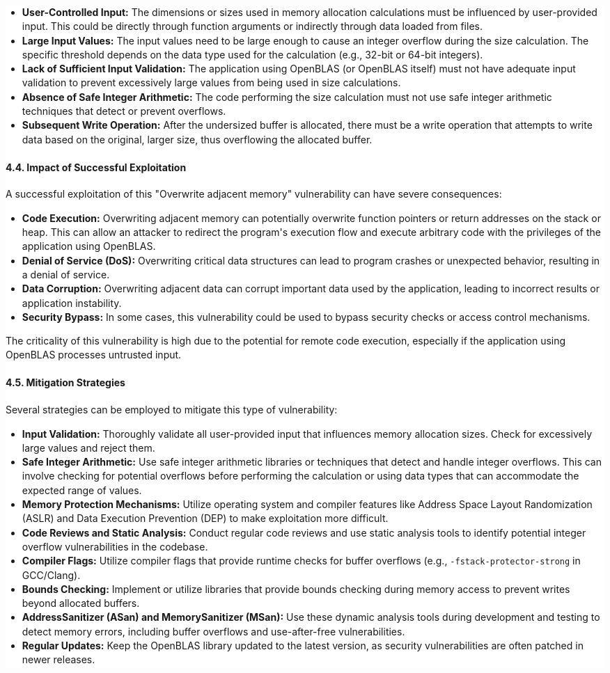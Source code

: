 * **User-Controlled Input:** The dimensions or sizes used in memory allocation calculations must be influenced by user-provided input. This could be directly through function arguments or indirectly through data loaded from files.
* **Large Input Values:** The input values need to be large enough to cause an integer overflow during the size calculation. The specific threshold depends on the data type used for the calculation (e.g., 32-bit or 64-bit integers).
* **Lack of Sufficient Input Validation:** The application using OpenBLAS (or OpenBLAS itself) must not have adequate input validation to prevent excessively large values from being used in size calculations.
* **Absence of Safe Integer Arithmetic:** The code performing the size calculation must not use safe integer arithmetic techniques that detect or prevent overflows.
* **Subsequent Write Operation:**  After the undersized buffer is allocated, there must be a write operation that attempts to write data based on the original, larger size, thus overflowing the allocated buffer.

#### 4.4. Impact of Successful Exploitation

A successful exploitation of this "Overwrite adjacent memory" vulnerability can have severe consequences:

* **Code Execution:** Overwriting adjacent memory can potentially overwrite function pointers or return addresses on the stack or heap. This can allow an attacker to redirect the program's execution flow and execute arbitrary code with the privileges of the application using OpenBLAS.
* **Denial of Service (DoS):** Overwriting critical data structures can lead to program crashes or unexpected behavior, resulting in a denial of service.
* **Data Corruption:**  Overwriting adjacent data can corrupt important data used by the application, leading to incorrect results or application instability.
* **Security Bypass:** In some cases, this vulnerability could be used to bypass security checks or access control mechanisms.

The criticality of this vulnerability is high due to the potential for remote code execution, especially if the application using OpenBLAS processes untrusted input.

#### 4.5. Mitigation Strategies

Several strategies can be employed to mitigate this type of vulnerability:

* **Input Validation:**  Thoroughly validate all user-provided input that influences memory allocation sizes. Check for excessively large values and reject them.
* **Safe Integer Arithmetic:** Use safe integer arithmetic libraries or techniques that detect and handle integer overflows. This can involve checking for potential overflows before performing the calculation or using data types that can accommodate the expected range of values.
* **Memory Protection Mechanisms:** Utilize operating system and compiler features like Address Space Layout Randomization (ASLR) and Data Execution Prevention (DEP) to make exploitation more difficult.
* **Code Reviews and Static Analysis:** Conduct regular code reviews and use static analysis tools to identify potential integer overflow vulnerabilities in the codebase.
* **Compiler Flags:** Utilize compiler flags that provide runtime checks for buffer overflows (e.g., `-fstack-protector-strong` in GCC/Clang).
* **Bounds Checking:** Implement or utilize libraries that provide bounds checking during memory access to prevent writes beyond allocated buffers.
* **AddressSanitizer (ASan) and MemorySanitizer (MSan):** Use these dynamic analysis tools during development and testing to detect memory errors, including buffer overflows and use-after-free vulnerabilities.
* **Regular Updates:** Keep the OpenBLAS library updated to the latest version, as security vulnerabilities are often patched in newer releases.

